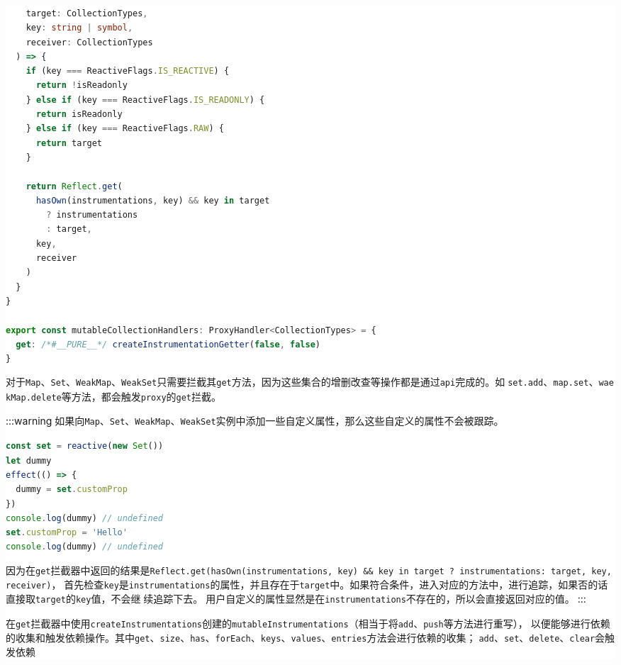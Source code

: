 ```ts
    target: CollectionTypes,
    key: string | symbol,
    receiver: CollectionTypes
  ) => {
    if (key === ReactiveFlags.IS_REACTIVE) {
      return !isReadonly
    } else if (key === ReactiveFlags.IS_READONLY) {
      return isReadonly
    } else if (key === ReactiveFlags.RAW) {
      return target
    }

    return Reflect.get(
      hasOwn(instrumentations, key) && key in target
        ? instrumentations
        : target,
      key,
      receiver
    )
  }
}

export const mutableCollectionHandlers: ProxyHandler<CollectionTypes> = {
  get: /*#__PURE__*/ createInstrumentationGetter(false, false)
}
```

对于`Map`、`Set`、`WeakMap`、`WeakSet`只需要拦截其`get`方法，因为这些集合的增删改查等操作都是通过`api`完成的。如
`set.add`、`map.set`、`waekMap.delete`等方法，都会触发`proxy`的`get`拦截。

:::warning
如果向`Map`、`Set`、`WeakMap`、`WeakSet`实例中添加一些自定义属性，那么这些自定义的属性不会被跟踪。
```ts
const set = reactive(new Set())
let dummy
effect(() => {
  dummy = set.customProp
})
console.log(dummy) // undefined
set.customProp = 'Hello'
console.log(dummy) // undefined
```

因为在`get`拦截器中返回的结果是`Reflect.get(hasOwn(instrumentations, key) && key in target ? instrumentations: target, key, receiver)`，
首先检查`key`是`instrumentations`的属性，并且存在于`target`中。如果符合条件，进入对应的方法中，进行追踪，如果否的话直接取`target`的`key`值，不会继
续追踪下去。 用户自定义的属性显然是在`instrumentations`不存在的，所以会直接返回对应的值。
:::

在`get`拦截器中使用`createInstrumentations`创建的`mutableInstrumentations`（相当于将`add`、`push`等方法进行重写），
以便能够进行依赖的收集和触发依赖操作。其中`get`、`size`、`has`、`forEach`、`keys`、`values`、`entries`方法会进行依赖的收集；
`add`、`set`、`delete`、`clear`会触发依赖
